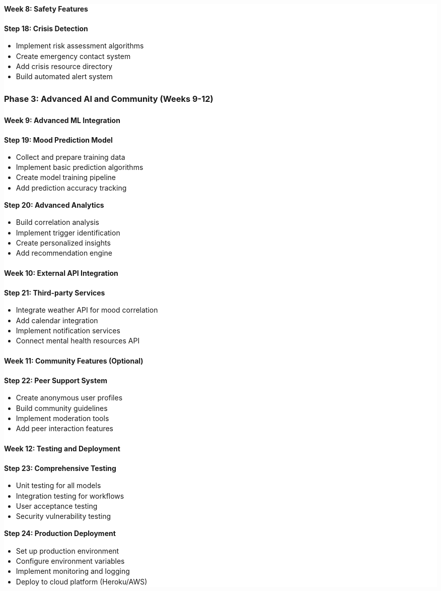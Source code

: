 #### Week 8: Safety Features

**Step 18: Crisis Detection**
- Implement risk assessment algorithms
- Create emergency contact system
- Add crisis resource directory
- Build automated alert system

### Phase 3: Advanced AI and Community (Weeks 9-12)

#### Week 9: Advanced ML Integration

**Step 19: Mood Prediction Model**
- Collect and prepare training data
- Implement basic prediction algorithms
- Create model training pipeline
- Add prediction accuracy tracking

**Step 20: Advanced Analytics**
- Build correlation analysis
- Implement trigger identification
- Create personalized insights
- Add recommendation engine

#### Week 10: External API Integration

**Step 21: Third-party Services**
- Integrate weather API for mood correlation
- Add calendar integration
- Implement notification services
- Connect mental health resources API

#### Week 11: Community Features (Optional)

**Step 22: Peer Support System**
- Create anonymous user profiles
- Build community guidelines
- Implement moderation tools
- Add peer interaction features

#### Week 12: Testing and Deployment

**Step 23: Comprehensive Testing**
- Unit testing for all models
- Integration testing for workflows
- User acceptance testing
- Security vulnerability testing

**Step 24: Production Deployment**
- Set up production environment
- Configure environment variables
- Implement monitoring and logging
- Deploy to cloud platform (Heroku/AWS)
